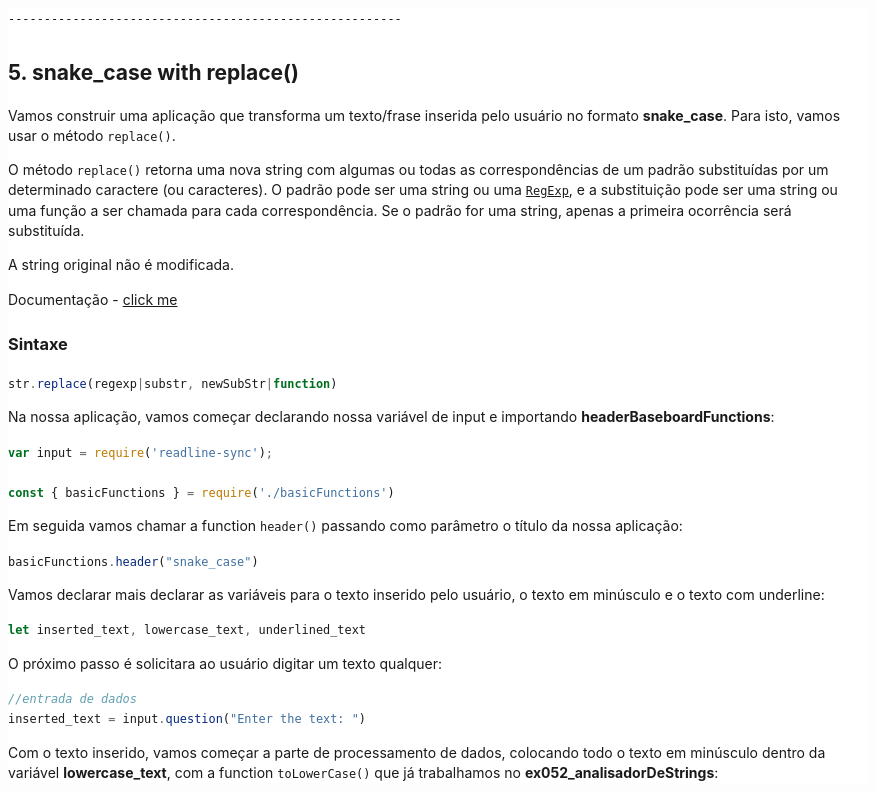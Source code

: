 ```shell
-------------------------------------------------------
```

## 5. snake_case with replace()

Vamos construir uma aplicação que transforma um texto/frase inserida pelo usuário no formato __snake_case__. Para isto, vamos usar o método `replace()`.

O método `replace()` retorna uma nova string com algumas ou todas as correspondências de um padrão substituídas por um determinado caractere (ou caracteres). O padrão pode ser uma string ou uma [`RegExp`](https://developer.mozilla.org/pt-BR/docs/Web/JavaScript/Reference/Global_Objects/RegExp), e a substituição pode ser uma string ou uma função a ser chamada para cada correspondência. Se o padrão for uma string, apenas a primeira ocorrência será substituída.

A string original não é modificada.

Documentação - [click me](https://developer.mozilla.org/pt-BR/docs/Web/JavaScript/Reference/Global_Objects/String/replace)

### Sintaxe

```js
str.replace(regexp|substr, newSubStr|function)
```

Na nossa aplicação, vamos começar declarando nossa variável de input e importando __headerBaseboardFunctions__:

```js
var input = require('readline-sync');

const { basicFunctions } = require('./basicFunctions')
```

Em seguida vamos chamar a function `header()` passando como parâmetro o título da nossa aplicação:

```js
basicFunctions.header("snake_case")
```

Vamos declarar mais declarar as variáveis para o texto inserido pelo usuário, o texto em minúsculo e o texto com underline:

```js
let inserted_text, lowercase_text, underlined_text
```

O próximo passo é solicitara ao usuário digitar um texto qualquer:

```js
//entrada de dados
inserted_text = input.question("Enter the text: ")
```

Com o texto inserido, vamos começar a parte de processamento de dados, colocando todo o texto em minúsculo dentro da variável __lowercase_text__, com a function `toLowerCase()` que já trabalhamos no __ex052_analisadorDeStrings__:
